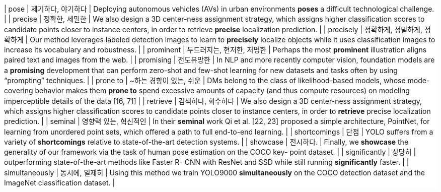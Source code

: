 | pose               | 제기하다, 야기하다           | Deploying autonomous vehicles (AVs) in urban environments **poses** a difficult technological challenge.                                                                                                                                                                                                                                                                                                                               |
| precise            | 정확한, 세밀한             | We also design a 3D center-ness assignment strategy, which assigns higher classification scores to candidate points closer to instance centers, in order to retrieve **precise** localization prediction.                                                                                                                                                                                                                              |
| precisely          | 정확하게, 정밀하게, 정확하게     | Our method leverages labeled detection images to learn to **precisely** localize objects while it uses classification images to increase its vocabulary and robustness.                                                                                                                                                                                                                                                                |
| prominent          | 두드러지는, 현저한, 저명한      | Perhaps the most **prominent** illustration aligns paired text and images from the web.                                                                                                                                                                                                                                                                                                                                                |
| promising          | 전도유망한                | In NLP and more recently computer vision, foundation models are a **promising** development that can perform zero-shot and few-shot learning for new datasets and tasks often by using “prompting” techniques.                                                                                                                                                                                                                         |
| prone to           | ~하는 경향이 있는, 쉬운       | DMs belong to the class of likelihood-based models, whose mode-covering behavior makes them **prone to** spend excessive amounts of capacity (and thus compute resources) on modeling imperceptible details of the data [16, 71]                                                                                                                                                                                                       |
| retrieve           | 검색하다, 회수하다           | We also design a 3D center-ness assignment strategy, which assigns higher classification scores to candidate points closer to instance centers, in order to **retrieve** precise localization prediction.                                                                                                                                                                                                                              |
| seminal            | 영향력 있는, 혁신적인         | In their **seminal** work Qi et al. [22, 23] proposed a simple architecture, PointNet, for learning from unordered point sets, which offered a path to full end-to-end learning.                                                                                                                                                                                                                                                       |
| shortcomings       | 단점                   | YOLO suffers from a variety of **shortcomings** relative to state-of-the-art detection systems.                                                                                                                                                                                                                                                                                                                                        |
| showcase           | 전시하다.                | Finally, we **showcase** the generality of our framework via the task of human pose estimation on the COCO key- point dataset.                                                                                                                                                                                                                                                                                                         |
| significantly      | 상당히                  | outperforming state-of-the-art methods like Faster R- CNN with ResNet and SSD while still running **significantly** faster.                                                                                                                                                                                                                                                                                                            |
| simultaneously     | 동시에, 일제히             | Using this method we train YOLO9000 **simultaneously** on the COCO detection dataset and the ImageNet classification dataset.                                                                                                                                                                                                                                                                                                          |